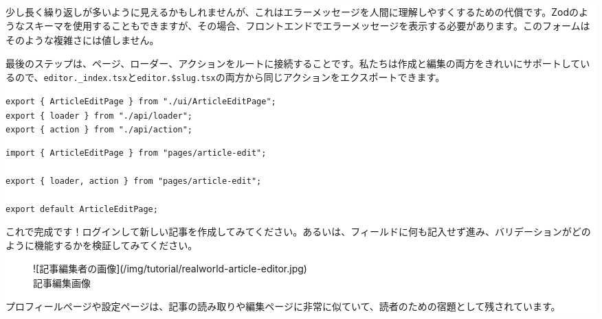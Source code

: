 少し長く繰り返しが多いように見えるかもしれませんが、これはエラーメッセージを人間に理解しやすくするための代償です。Zodのようなスキーマを使用することもできますが、その場合、フロントエンドでエラーメッセージを表示する必要があります。このフォームはそのような複雑さには値しません。

最後のステップは、ページ、ローダー、アクションをルートに接続することです。私たちは作成と編集の両方をきれいにサポートしているので、`editor._index.tsx`と`editor.$slug.tsx`の両方から同じアクションをエクスポートできます。

```tsx title="pages/article-edit/index.ts"
export { ArticleEditPage } from "./ui/ArticleEditPage";
export { loader } from "./api/loader";
export { action } from "./api/action";
```

```tsx title="app/routes/editor._index.tsx, app/routes/editor.$slug.tsx (同じ内容)"
import { ArticleEditPage } from "pages/article-edit";

export { loader, action } from "pages/article-edit";

export default ArticleEditPage;
```

これで完成です！ログインして新しい記事を作成してみてください。あるいは、フィールドに何も記入せず進み、バリデーションがどのように機能するかを検証してみてください。

<figure>
  ![記事編集者の画像](/img/tutorial/realworld-article-editor.jpg)
  
  <figcaption>記事編集画像</figcaption>
</figure>

プロフィールページや設定ページは、記事の読み取りや編集ページに非常に似ていて、読者のための宿題として残されています。
